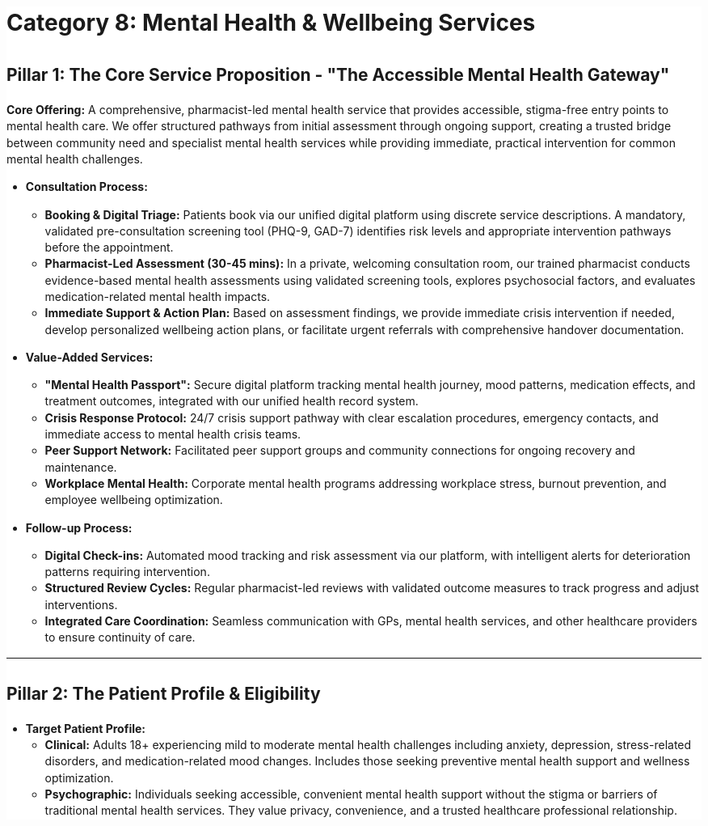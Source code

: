 # Category 8: Mental Health & Wellbeing Services

## Pillar 1: The Core Service Proposition - "The Accessible Mental Health Gateway"

**Core Offering:** A comprehensive, pharmacist-led mental health service that provides accessible, stigma-free entry points to mental health care. We offer structured pathways from initial assessment through ongoing support, creating a trusted bridge between community need and specialist mental health services while providing immediate, practical intervention for common mental health challenges.

*   **Consultation Process:**
    *   **Booking & Digital Triage:** Patients book via our unified digital platform using discrete service descriptions. A mandatory, validated pre-consultation screening tool (PHQ-9, GAD-7) identifies risk levels and appropriate intervention pathways before the appointment.
    *   **Pharmacist-Led Assessment (30-45 mins):** In a private, welcoming consultation room, our trained pharmacist conducts evidence-based mental health assessments using validated screening tools, explores psychosocial factors, and evaluates medication-related mental health impacts.
    *   **Immediate Support & Action Plan:** Based on assessment findings, we provide immediate crisis intervention if needed, develop personalized wellbeing action plans, or facilitate urgent referrals with comprehensive handover documentation.

*   **Value-Added Services:**
    *   **"Mental Health Passport":** Secure digital platform tracking mental health journey, mood patterns, medication effects, and treatment outcomes, integrated with our unified health record system.
    *   **Crisis Response Protocol:** 24/7 crisis support pathway with clear escalation procedures, emergency contacts, and immediate access to mental health crisis teams.
    *   **Peer Support Network:** Facilitated peer support groups and community connections for ongoing recovery and maintenance.
    *   **Workplace Mental Health:** Corporate mental health programs addressing workplace stress, burnout prevention, and employee wellbeing optimization.

*   **Follow-up Process:**
    *   **Digital Check-ins:** Automated mood tracking and risk assessment via our platform, with intelligent alerts for deterioration patterns requiring intervention.
    *   **Structured Review Cycles:** Regular pharmacist-led reviews with validated outcome measures to track progress and adjust interventions.
    *   **Integrated Care Coordination:** Seamless communication with GPs, mental health services, and other healthcare providers to ensure continuity of care.

---

## Pillar 2: The Patient Profile & Eligibility

*   **Target Patient Profile:**
    *   **Clinical:** Adults 18+ experiencing mild to moderate mental health challenges including anxiety, depression, stress-related disorders, and medication-related mood changes. Includes those seeking preventive mental health support and wellness optimization.
    *   **Psychographic:** Individuals seeking accessible, convenient mental health support without the stigma or barriers of traditional mental health services. They value privacy, convenience, and a trusted healthcare professional relationship.
